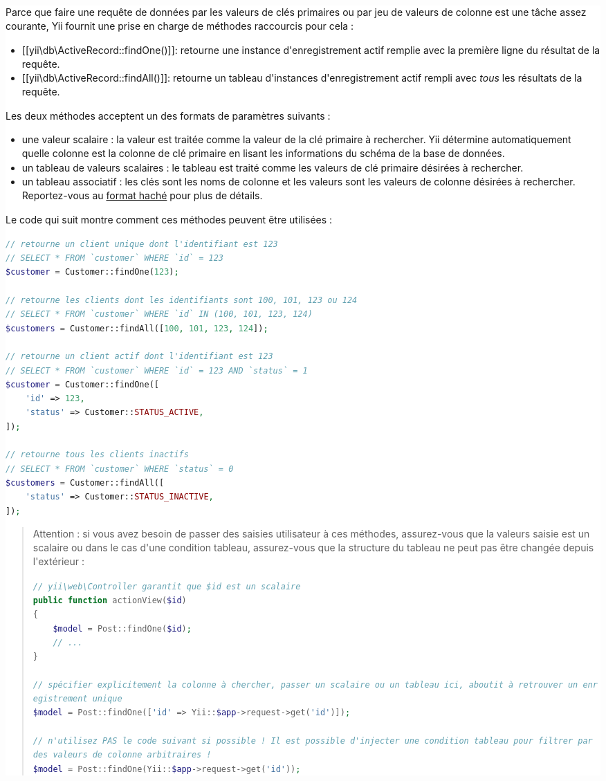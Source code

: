 Parce que faire une requête de données par les valeurs de clés primaires ou par jeu de valeurs de colonne est une tâche assez courante, Yii fournit une prise en charge de méthodes raccourcis pour cela :


- [[yii\db\ActiveRecord::findOne()]]: retourne une instance d'enregistrement actif remplie avec la première ligne du résultat de la requête.
- [[yii\db\ActiveRecord::findAll()]]: retourne un tableau d'instances d'enregistrement actif rempli avec *tous* les résultats de la requête.

Les deux méthodes acceptent un des formats de paramètres suivants :

- une valeur scalaire : la valeur est traitée comme la valeur de la clé primaire à rechercher. Yii détermine automatiquement quelle colonne est la colonne de clé primaire en lisant les informations du schéma de la base de données.
- un tableau de valeurs scalaires : le tableau est traité comme les valeurs de clé primaire désirées à rechercher.
- un tableau associatif : les clés sont les noms de colonne et les valeurs sont les valeurs de colonne désirées à rechercher. 
Reportez-vous au [format haché](db-query-builder.md#hash-format) pour plus de détails.
  

Le code qui suit montre comment ces méthodes peuvent être utilisées :

```php
// retourne un client unique dont l'identifiant est 123
// SELECT * FROM `customer` WHERE `id` = 123
$customer = Customer::findOne(123);

// retourne les clients dont les identifiants sont 100, 101, 123 ou 124
// SELECT * FROM `customer` WHERE `id` IN (100, 101, 123, 124)
$customers = Customer::findAll([100, 101, 123, 124]);

// retourne un client actif dont l'identifiant est 123
// SELECT * FROM `customer` WHERE `id` = 123 AND `status` = 1
$customer = Customer::findOne([
    'id' => 123,
    'status' => Customer::STATUS_ACTIVE,
]);

// retourne tous les clients inactifs 
// SELECT * FROM `customer` WHERE `status` = 0
$customers = Customer::findAll([
    'status' => Customer::STATUS_INACTIVE,
]);
```

> Attention : si vous avez besoin de passer des saisies utilisateur à 
ces méthodes, assurez-vous que la valeurs saisie est un scalaire ou dans le cas d'une
> condition tableau, assurez-vous que la structure du tableau ne peut pas être changée depuis l'extérieur :
>
> ```php
> // yii\web\Controller garantit que $id est un scalaire
> public function actionView($id)
> {
>     $model = Post::findOne($id);
>     // ...
> }
>
> // spécifier explicitement la colonne à chercher, passer un scalaire ou un tableau ici, aboutit à retrouver un enregistrement unique
> $model = Post::findOne(['id' => Yii::$app->request->get('id')]);
>
> // n'utilisez PAS le code suivant si possible ! Il est possible d'injecter une condition tableau pour filtrer par des valeurs de colonne arbitraires !
> $model = Post::findOne(Yii::$app->request->get('id'));
> ```